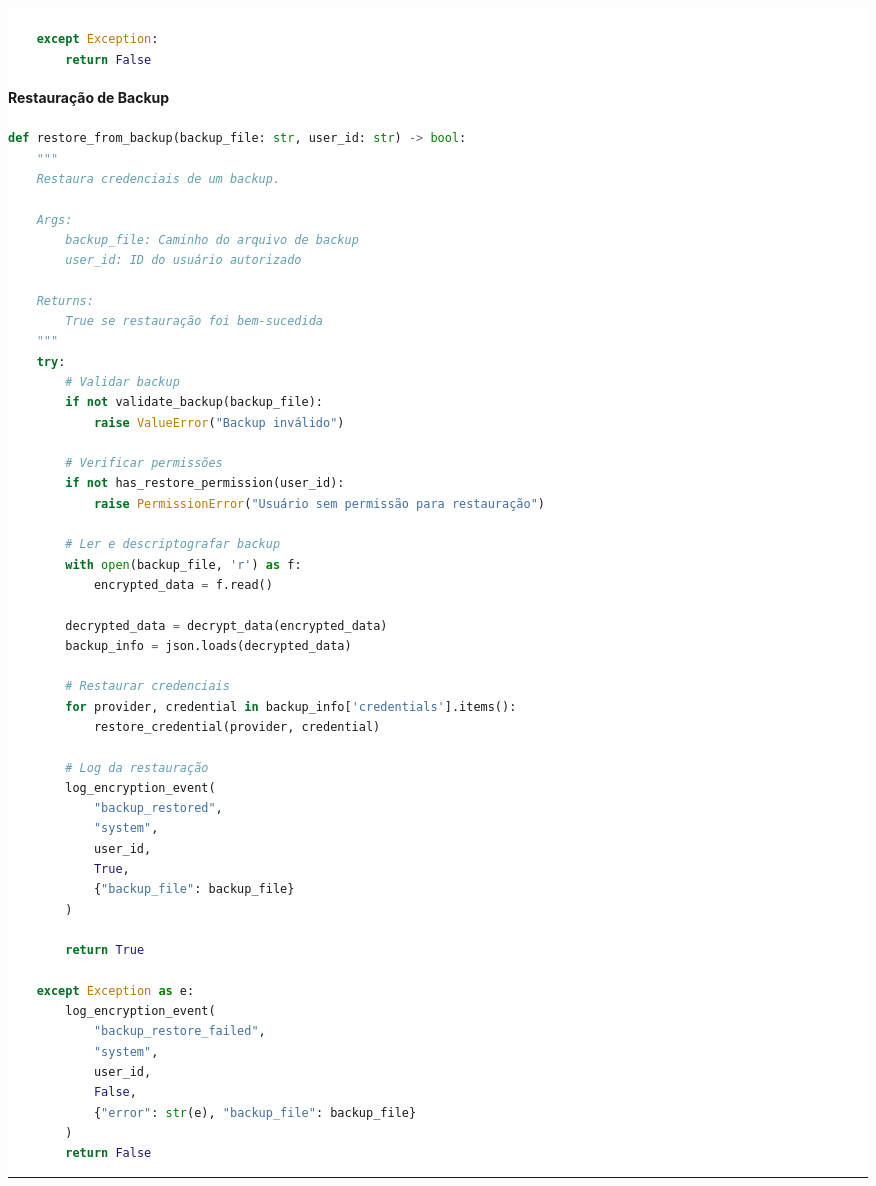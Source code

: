 ```python
        
    except Exception:
        return False
```

#### **Restauração de Backup**
```python
def restore_from_backup(backup_file: str, user_id: str) -> bool:
    """
    Restaura credenciais de um backup.
    
    Args:
        backup_file: Caminho do arquivo de backup
        user_id: ID do usuário autorizado
        
    Returns:
        True se restauração foi bem-sucedida
    """
    try:
        # Validar backup
        if not validate_backup(backup_file):
            raise ValueError("Backup inválido")
        
        # Verificar permissões
        if not has_restore_permission(user_id):
            raise PermissionError("Usuário sem permissão para restauração")
        
        # Ler e descriptografar backup
        with open(backup_file, 'r') as f:
            encrypted_data = f.read()
        
        decrypted_data = decrypt_data(encrypted_data)
        backup_info = json.loads(decrypted_data)
        
        # Restaurar credenciais
        for provider, credential in backup_info['credentials'].items():
            restore_credential(provider, credential)
        
        # Log da restauração
        log_encryption_event(
            "backup_restored",
            "system",
            user_id,
            True,
            {"backup_file": backup_file}
        )
        
        return True
        
    except Exception as e:
        log_encryption_event(
            "backup_restore_failed",
            "system",
            user_id,
            False,
            {"error": str(e), "backup_file": backup_file}
        )
        return False
```

---